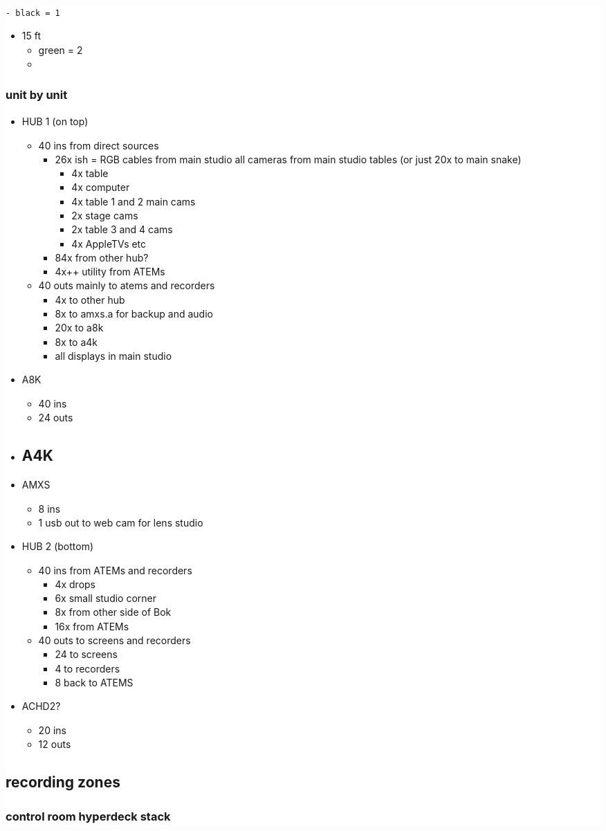     - black = 1
- 15 ft
    - green = 2
    - 
    

### unit by unit

- HUB 1 (on top)
    - 40 ins from direct sources
        - 26x ish = RGB cables from main studio all cameras from main studio tables (or just 20x to main snake)
            - 4x table
            - 4x computer
            - 4x table 1 and 2 main cams
            - 2x stage cams
            - 2x table 3 and 4 cams
            - 4x AppleTVs etc
        - 84x from other hub?
        - 4x++ utility from ATEMs
    - 40 outs mainly to atems and recorders
        - 4x to other hub
        - 8x to amxs.a for backup and audio
        - 20x to a8k
        - 8x to a4k
        - all displays in main studio
- A8K
    - 40 ins
    - 24 outs
- A4K
    - 
- AMXS
    - 8 ins
    - 1 usb out to web cam for lens studio
- HUB 2 (bottom)
    - 40 ins from ATEMs and recorders
        - 4x drops
        - 6x small studio corner
        - 8x from other side of Bok
        - 16x from ATEMs
    - 40 outs to screens and recorders
        - 24 to screens
        - 4 to recorders
        - 8 back to ATEMS

- ACHD2?
    - 20 ins
    - 12 outs

## recording zones

### control room hyperdeck stack
